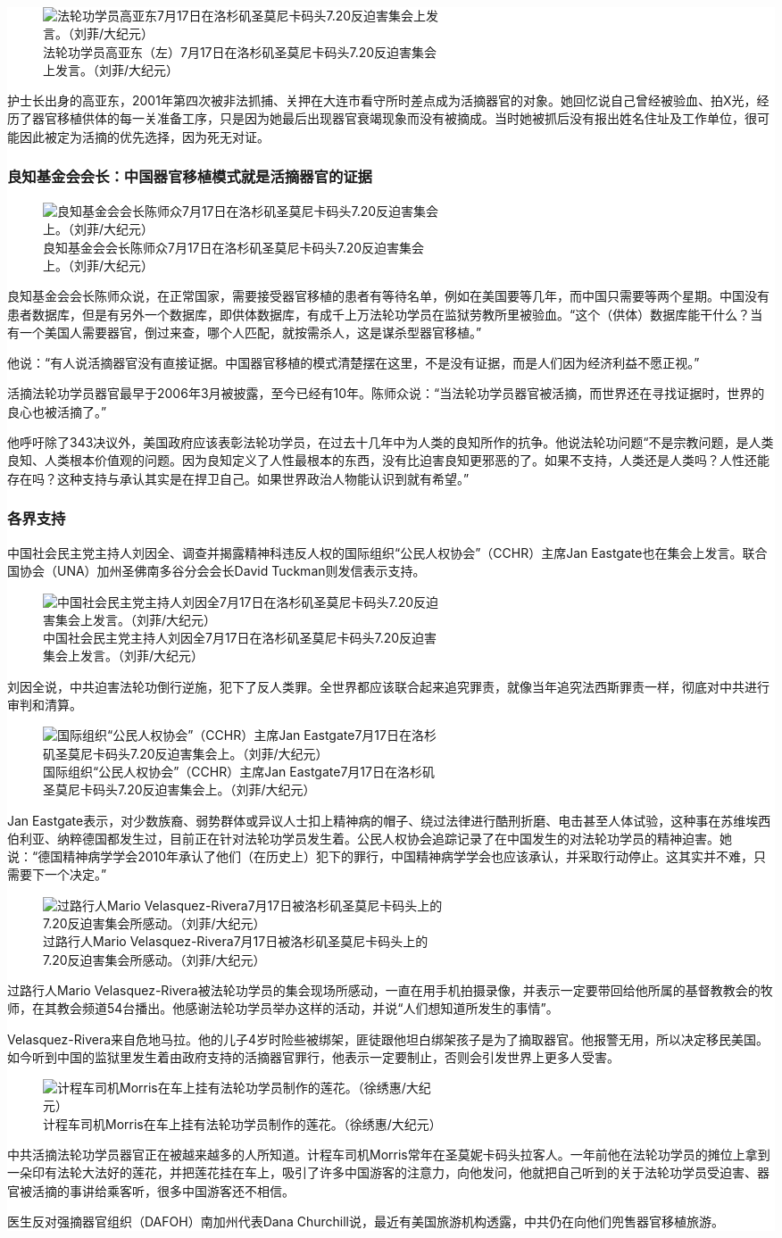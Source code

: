   <figure id="attachment_8110389" style="width: 450px" class="wp-caption aligncenter"><img class="size-medium wp-image-8110389" src="https://i.epochtimes.com/assets/uploads/2016/07/IMGP3302-001-450x300.jpg" alt="法轮功学员高亚东7月17日在洛杉矶圣莫尼卡码头7.20反迫害集会上发言。（刘菲/大纪元）" width="450" b="300" /><figcaption class="wp-caption-text">法轮功学员高亚东（左）7月17日在洛杉矶圣莫尼卡码头7.20反迫害集会上发言。（刘菲/大纪元）</figcaption></figure>  <p>护士长出身的高亚东，2001年第四次被非法抓捕、关押在大连市看守所时差点成为活摘器官的对象。她回忆说自己曾经被验血、拍X光，经历了器官移植供体的每一关准备工序，只是因为她最后出现器官衰竭现象而没有被摘成。当时她被抓后没有报出姓名住址及工作单位，很可能因此被定为活摘的优先选择，因为死无对证。</p>
  <h3>良知基金会会长：中国器官移植模式就是活摘器官的证据</h3>  <figure id="attachment_8110399" style="width: 450px" class="wp-caption aligncenter"><img class="size-medium wp-image-8110399" src="https://i.epochtimes.com/assets/uploads/2016/07/IMGP3326-001-450x300.jpg" alt="良知基金会会长陈师众7月17日在洛杉矶圣莫尼卡码头7.20反迫害集会上。（刘菲/大纪元）" width="450" b="300" /><figcaption class="wp-caption-text">良知基金会会长陈师众7月17日在洛杉矶圣莫尼卡码头7.20反迫害集会上。（刘菲/大纪元）</figcaption></figure>  <p>良知基金会会长陈师众说，在正常国家，需要接受器官移植的患者有等待名单，例如在美国要等几年，而中国只需要等两个星期。中国没有患者数据库，但是有另外一个数据库，即供体数据库，有成千上万法轮功学员在监狱劳教所里被验血。“这个（供体）数据库能干什么？当有一个美国人需要器官，倒过来查，哪个人匹配，就按需杀人，这是谋杀型器官移植。”</p>
  <p>他说：“有人说活摘器官没有直接证据。中国器官移植的模式清楚摆在这里，不是没有证据，而是人们因为经济利益不愿正视。”</p>
  <p>活摘法轮功学员器官最早于2006年3月被披露，至今已经有10年。陈师众说：“当法轮功学员器官被活摘，而世界还在寻找证据时，世界的良心也被活摘了。”</p>
  <p>他呼吁除了343决议外，美国政府应该表彰法轮功学员，在过去十几年中为人类的良知所作的抗争。他说法轮功问题“不是宗教问题，是人类良知、人类根本价值观的问题。因为良知定义了人性最根本的东西，没有比迫害良知更邪恶的了。如果不支持，人类还是人类吗？人性还能存在吗？这种支持与承认其实是在捍卫自己。如果世界政治人物能认识到就有希望。”</p>
  <h3>各界支持</h3>  <p>中国社会民主党主持人刘因全、调查并揭露精神科违反人权的国际组织“公民人权协会”（CCHR）主席Jan Eastgate也在集会上发言。联合国协会（UNA）加州圣佛南多谷分会会长David Tuckman则发信表示支持。</p>
  <figure id="attachment_8110401" style="width: 450px" class="wp-caption aligncenter"><img class="size-medium wp-image-8110401" src="https://i.epochtimes.com/assets/uploads/2016/07/IMGP3320-001-450x299.jpg" alt="中国社会民主党主持人刘因全7月17日在洛杉矶圣莫尼卡码头7.20反迫害集会上发言。（刘菲/大纪元）" width="450" b="299" /><figcaption class="wp-caption-text">中国社会民主党主持人刘因全7月17日在洛杉矶圣莫尼卡码头7.20反迫害集会上发言。（刘菲/大纪元）</figcaption></figure>  <p>刘因全说，中共迫害法轮功倒行逆施，犯下了反人类罪。全世界都应该联合起来追究罪责，就像当年追究法西斯罪责一样，彻底对中共进行审判和清算。</p>
  <figure id="attachment_8110405" style="width: 450px" class="wp-caption aligncenter"><img class="size-medium wp-image-8110405" src="https://i.epochtimes.com/assets/uploads/2016/07/IMGP3325-002-450x300.jpg" alt="国际组织“公民人权协会”（CCHR）主席Jan Eastgate7月17日在洛杉矶圣莫尼卡码头7.20反迫害集会上。（刘菲/大纪元）" width="450" b="300" /><figcaption class="wp-caption-text">国际组织“公民人权协会”（CCHR）主席Jan Eastgate7月17日在洛杉矶圣莫尼卡码头7.20反迫害集会上。（刘菲/大纪元）</figcaption></figure>  <p>Jan Eastgate表示，对少数族裔、弱势群体或异议人士扣上精神病的帽子、绕过法律进行酷刑折磨、电击甚至人体试验，这种事在苏维埃西伯利亚、纳粹德国都发生过，目前正在针对法轮功学员发生着。公民人权协会追踪记录了在中国发生的对法轮功学员的精神迫害。她说：“德国精神病学学会2010年承认了他们（在历史上）犯下的罪行，中国精神病学学会也应该承认，并采取行动停止。这其实并不难，只需要下一个决定。”</p>
  <figure id="attachment_8110407" style="width: 450px" class="wp-caption aligncenter"><img class="size-medium wp-image-8110407" src="https://i.epochtimes.com/assets/uploads/2016/07/IMGP3289-001-450x300.jpg" alt="过路行人Mario Velasquez-Rivera7月17日被洛杉矶圣莫尼卡码头上的7.20反迫害集会所感动。（刘菲/大纪元）" width="450" b="300" /><figcaption class="wp-caption-text">过路行人Mario Velasquez-Rivera7月17日被洛杉矶圣莫尼卡码头上的7.20反迫害集会所感动。（刘菲/大纪元）</figcaption></figure>  <p>过路行人Mario Velasquez-Rivera被法轮功学员的集会现场所感动，一直在用手机拍摄录像，并表示一定要带回给他所属的基督教教会的牧师，在其教会频道54台播出。他感谢法轮功学员举办这样的活动，并说“人们想知道所发生的事情”。</p>
  <p>Velasquez-Rivera来自危地马拉。他的儿子4岁时险些被绑架，匪徒跟他坦白绑架孩子是为了摘取器官。他报警无用，所以决定移民美国。如今听到中国的监狱里发生着由政府支持的活摘器官罪行，他表示一定要制止，否则会引发世界上更多人受害。</p>
  <figure id="attachment_8110424" style="width: 450px" class="wp-caption aligncenter"><img class="size-medium wp-image-8110424" src="https://i.epochtimes.com/assets/uploads/2016/07/8-001-450x300.jpg" alt="计程车司机Morris在车上挂有法轮功学员制作的莲花。（徐绣惠/大纪元）" width="450" b="300" /><figcaption class="wp-caption-text">计程车司机Morris在车上挂有法轮功学员制作的莲花。（徐绣惠/大纪元）</figcaption></figure>  <p>中共活摘法轮功学员器官正在被越来越多的人所知道。计程车司机Morris常年在圣莫妮卡码头拉客人。一年前他在法轮功学员的摊位上拿到一朵印有法轮大法好的莲花，并把莲花挂在车上，吸引了许多中国游客的注意力，向他发问，他就把自己听到的关于法轮功学员受迫害、器官被活摘的事讲给乘客听，很多中国游客还不相信。</p>
  <p>医生反对强摘器官组织（DAFOH）南加州代表Dana Churchill说，最近有美国旅游机构透露，中共仍在向他们兜售器官移植旅游。</p>